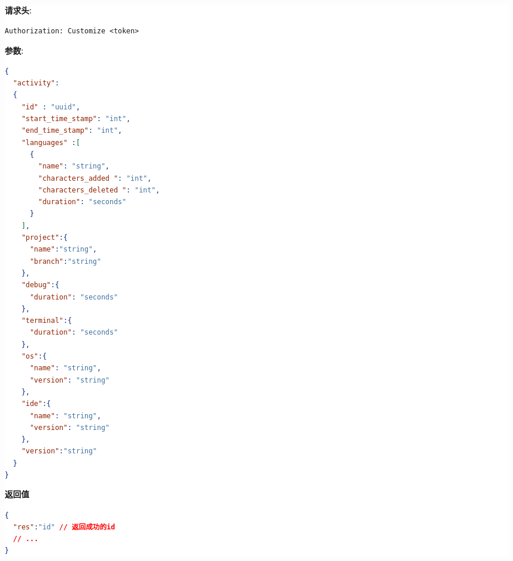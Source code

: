 **请求头**:

```
Authorization: Customize <token>
```

**参数**:

```json
{
  "activity":
  {
    "id" : "uuid",
    "start_time_stamp": "int",
    "end_time_stamp": "int",
    "languages" :[
      {
        "name": "string",
        "characters_added ": "int",
        "characters_deleted ": "int",
        "duration": "seconds"
      }
    ],
    "project":{
      "name":"string",
      "branch":"string"
    },
    "debug":{
      "duration": "seconds"
    },
    "terminal":{
      "duration": "seconds"
    },
    "os":{
      "name": "string",
      "version": "string"
    },
    "ide":{
      "name": "string",
      "version": "string"
    },
    "version":"string"
  }
}
```

**返回值**

```json
{
  "res":"id" // 返回成功的id
  // ...
}
```
